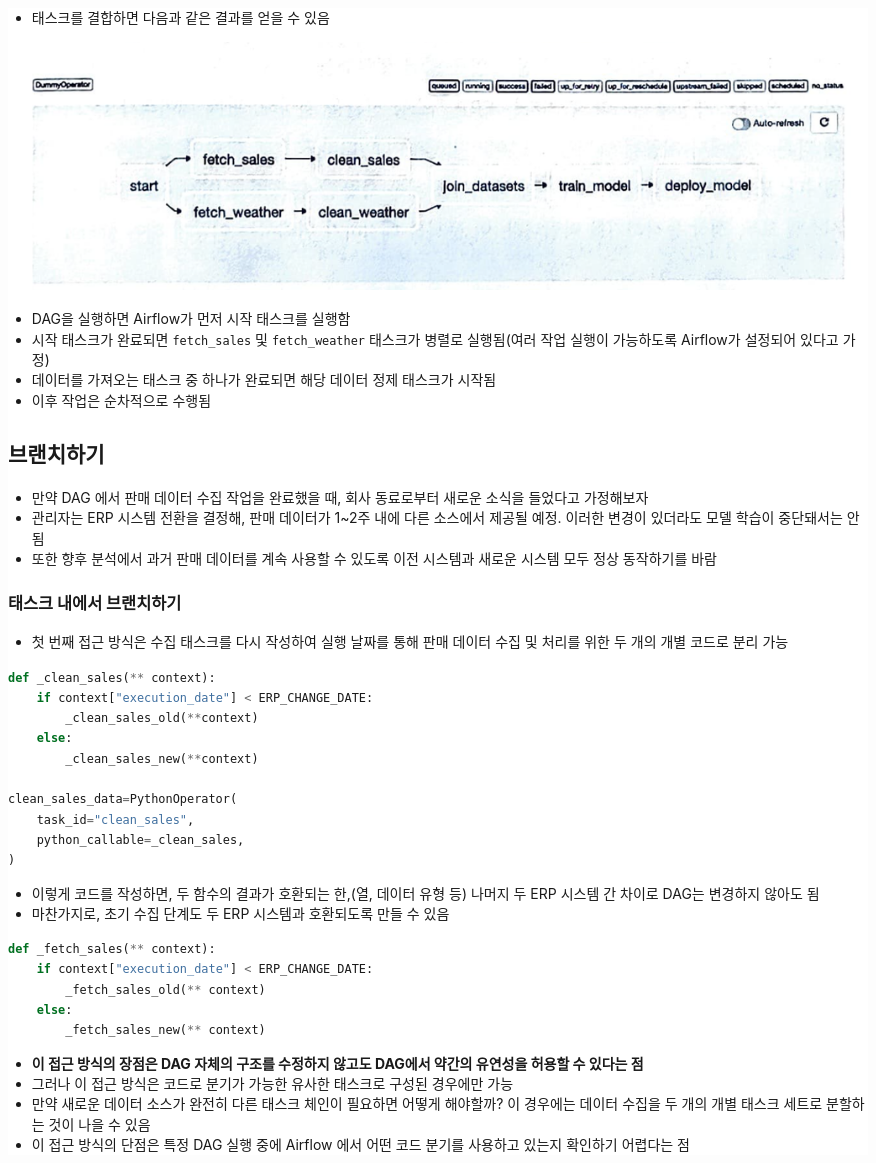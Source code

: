 ~~~python
~~~
- 태스크를 결합하면 다음과 같은 결과를 얻을 수 있음

![img](https://github.com/koni114/TIL/blob/master/Data-Engineering/contents/apache-airflow/img/airflow_11.png)

- DAG을 실행하면 Airflow가 먼저 시작 태스크를 실행함
- 시작 태스크가 완료되면 `fetch_sales` 및 `fetch_weather` 태스크가 병렬로 실행됨(여러 작업 실행이 가능하도록 Airflow가 설정되어 있다고 가정)
- 데이터를 가져오는 태스크 중 하나가 완료되면 해당 데이터 정제 태스크가 시작됨
- 이후 작업은 순차적으로 수행됨

## 브랜치하기
- 만약 DAG 에서 판매 데이터 수집 작업을 완료했을 때, 회사 동료로부터 새로운 소식을 들었다고 가정해보자
- 관리자는 ERP 시스템 전환을 결정해, 판매 데이터가 1~2주 내에 다른 소스에서 제공될 예정. 이러한 변경이 있더라도 모델 학습이 중단돼서는 안됨
- 또한 향후 분석에서 과거 판매 데이터를 계속 사용할 수 있도록 이전 시스템과 새로운 시스템 모두 정상 동작하기를 바람

### 태스크 내에서 브랜치하기
- 첫 번째 접근 방식은 수집 태스크를 다시 작성하여 실행 날짜를 통해 판매 데이터 수집 및 처리를 위한 두 개의 개별 코드로 분리 가능
~~~python
def _clean_sales(** context):
    if context["execution_date"] < ERP_CHANGE_DATE:
        _clean_sales_old(**context)
    else:
        _clean_sales_new(**context)

clean_sales_data=PythonOperator(
    task_id="clean_sales",
    python_callable=_clean_sales,
)
~~~
- 이렇게 코드를 작성하면, 두 함수의 결과가 호환되는 한,(열, 데이터 유형 등) 나머지 두 ERP 시스템 간 차이로 DAG는 변경하지 않아도 됨
- 마찬가지로, 초기 수집 단계도 두 ERP 시스템과 호환되도록 만들 수 있음
~~~python
def _fetch_sales(** context):
    if context["execution_date"] < ERP_CHANGE_DATE:
        _fetch_sales_old(** context)
    else:
        _fetch_sales_new(** context)
~~~
- <b>이 접근 방식의 장점은 DAG 자체의 구조를 수정하지 않고도 DAG에서 약간의 유연성을 허용할 수 있다는 점</b>
- 그러나 이 접근 방식은 코드로 분기가 가능한 유사한 태스크로 구성된 경우에만 가능
- 만약 새로운 데이터 소스가 완전히 다른 태스크 체인이 필요하면 어떻게 해야할까? 이 경우에는 데이터 수집을 두 개의 개별 태스크 세트로 분할하는 것이 나을 수 있음
- 이 접근 방식의 단점은 특정 DAG 실행 중에 Airflow 에서 어떤 코드 분기를 사용하고 있는지 확인하기 어렵다는 점
